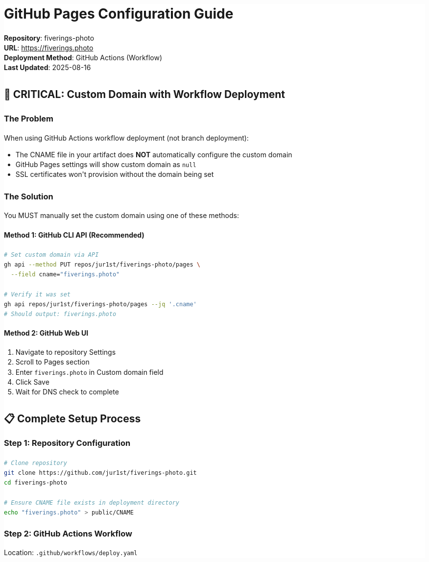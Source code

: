 # GitHub Pages Configuration Guide

**Repository**: fiverings-photo  
**URL**: https://fiverings.photo  
**Deployment Method**: GitHub Actions (Workflow)  
**Last Updated**: 2025-08-16  

## 🚨 CRITICAL: Custom Domain with Workflow Deployment

### The Problem
When using GitHub Actions workflow deployment (not branch deployment):
- The CNAME file in your artifact does **NOT** automatically configure the custom domain
- GitHub Pages settings will show custom domain as `null`
- SSL certificates won't provision without the domain being set

### The Solution
You MUST manually set the custom domain using one of these methods:

#### Method 1: GitHub CLI API (Recommended)
```bash
# Set custom domain via API
gh api --method PUT repos/jur1st/fiverings-photo/pages \
  --field cname="fiverings.photo"

# Verify it was set
gh api repos/jur1st/fiverings-photo/pages --jq '.cname'
# Should output: fiverings.photo
```

#### Method 2: GitHub Web UI
1. Navigate to repository Settings
2. Scroll to Pages section
3. Enter `fiverings.photo` in Custom domain field
4. Click Save
5. Wait for DNS check to complete

## 📋 Complete Setup Process

### Step 1: Repository Configuration
```bash
# Clone repository
git clone https://github.com/jur1st/fiverings-photo.git
cd fiverings-photo

# Ensure CNAME file exists in deployment directory
echo "fiverings.photo" > public/CNAME
```

### Step 2: GitHub Actions Workflow
Location: `.github/workflows/deploy.yaml`

